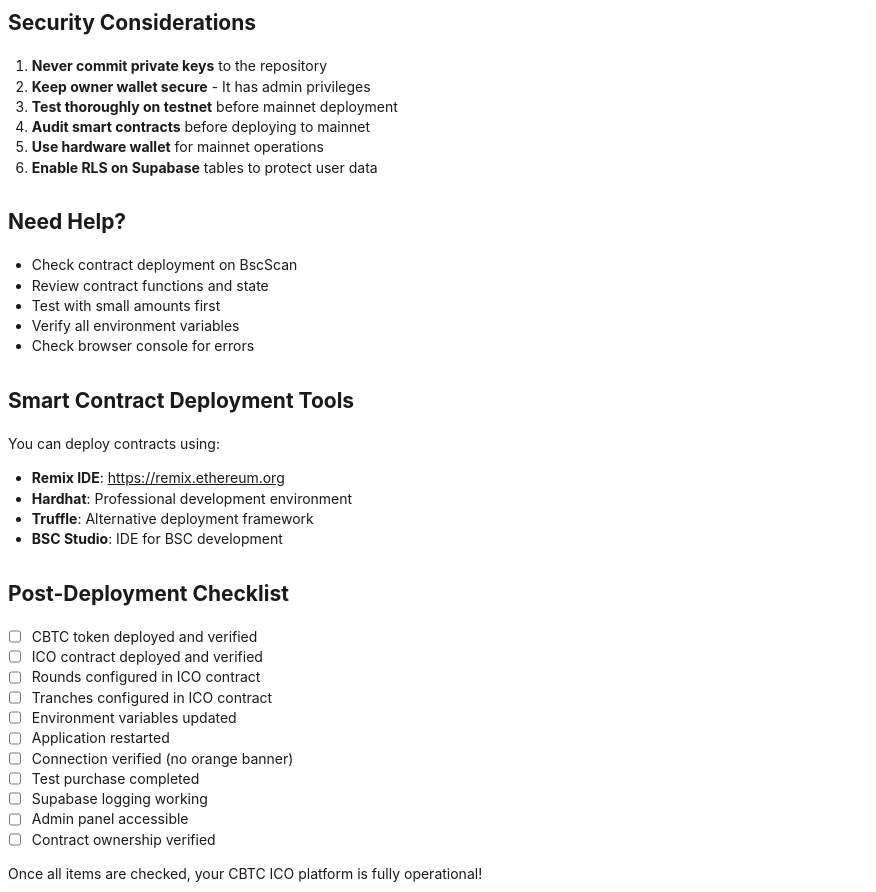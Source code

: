 ## Security Considerations

1. **Never commit private keys** to the repository
2. **Keep owner wallet secure** - It has admin privileges
3. **Test thoroughly on testnet** before mainnet deployment
4. **Audit smart contracts** before deploying to mainnet
5. **Use hardware wallet** for mainnet operations
6. **Enable RLS on Supabase** tables to protect user data

## Need Help?

- Check contract deployment on BscScan
- Review contract functions and state
- Test with small amounts first
- Verify all environment variables
- Check browser console for errors

## Smart Contract Deployment Tools

You can deploy contracts using:
- **Remix IDE**: https://remix.ethereum.org
- **Hardhat**: Professional development environment
- **Truffle**: Alternative deployment framework
- **BSC Studio**: IDE for BSC development

## Post-Deployment Checklist

- [ ] CBTC token deployed and verified
- [ ] ICO contract deployed and verified
- [ ] Rounds configured in ICO contract
- [ ] Tranches configured in ICO contract
- [ ] Environment variables updated
- [ ] Application restarted
- [ ] Connection verified (no orange banner)
- [ ] Test purchase completed
- [ ] Supabase logging working
- [ ] Admin panel accessible
- [ ] Contract ownership verified

Once all items are checked, your CBTC ICO platform is fully operational!
